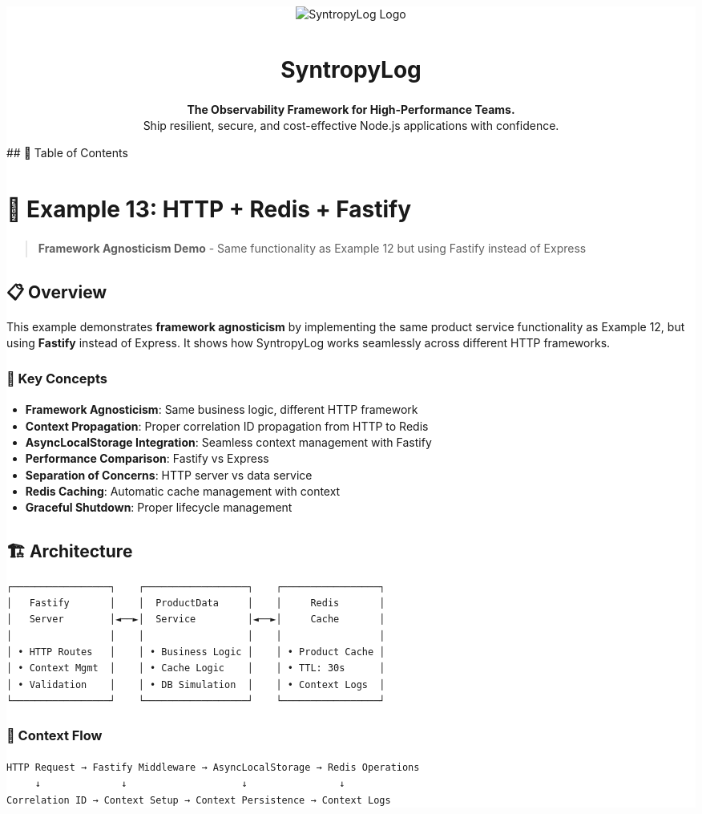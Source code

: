 <p align="center">
  <img src="https://raw.githubusercontent.com/Syntropysoft/syntropylog-examples-/main/assets/syntropyLog-logo.png" alt="SyntropyLog Logo" width="170"/>
</p>

<h1 align="center">SyntropyLog</h1>

<p align="center">
  <strong>The Observability Framework for High-Performance Teams.</strong>
  <br />
  Ship resilient, secure, and cost-effective Node.js applications with confidence.
</p>
## 📖 Table of Contents

# 🚀 Example 13: HTTP + Redis + Fastify

> **Framework Agnosticism Demo** - Same functionality as Example 12 but using Fastify instead of Express

## 📋 Overview

This example demonstrates **framework agnosticism** by implementing the same product service functionality as Example 12, but using **Fastify** instead of Express. It shows how SyntropyLog works seamlessly across different HTTP frameworks.

### 🎯 Key Concepts

- **Framework Agnosticism**: Same business logic, different HTTP framework
- **Context Propagation**: Proper correlation ID propagation from HTTP to Redis
- **AsyncLocalStorage Integration**: Seamless context management with Fastify
- **Performance Comparison**: Fastify vs Express
- **Separation of Concerns**: HTTP server vs data service
- **Redis Caching**: Automatic cache management with context
- **Graceful Shutdown**: Proper lifecycle management

## 🏗️ Architecture

```
┌─────────────────┐    ┌──────────────────┐    ┌─────────────────┐
│   Fastify       │    │  ProductData     │    │     Redis       │
│   Server        │◄──►│  Service         │◄──►│     Cache       │
│                 │    │                  │    │                 │
│ • HTTP Routes   │    │ • Business Logic │    │ • Product Cache │
│ • Context Mgmt  │    │ • Cache Logic    │    │ • TTL: 30s      │
│ • Validation    │    │ • DB Simulation  │    │ • Context Logs  │
└─────────────────┘    └──────────────────┘    └─────────────────┘
```

### 🔄 Context Flow

```
HTTP Request → Fastify Middleware → AsyncLocalStorage → Redis Operations
     ↓              ↓                    ↓                ↓
Correlation ID → Context Setup → Context Persistence → Context Logs
```
